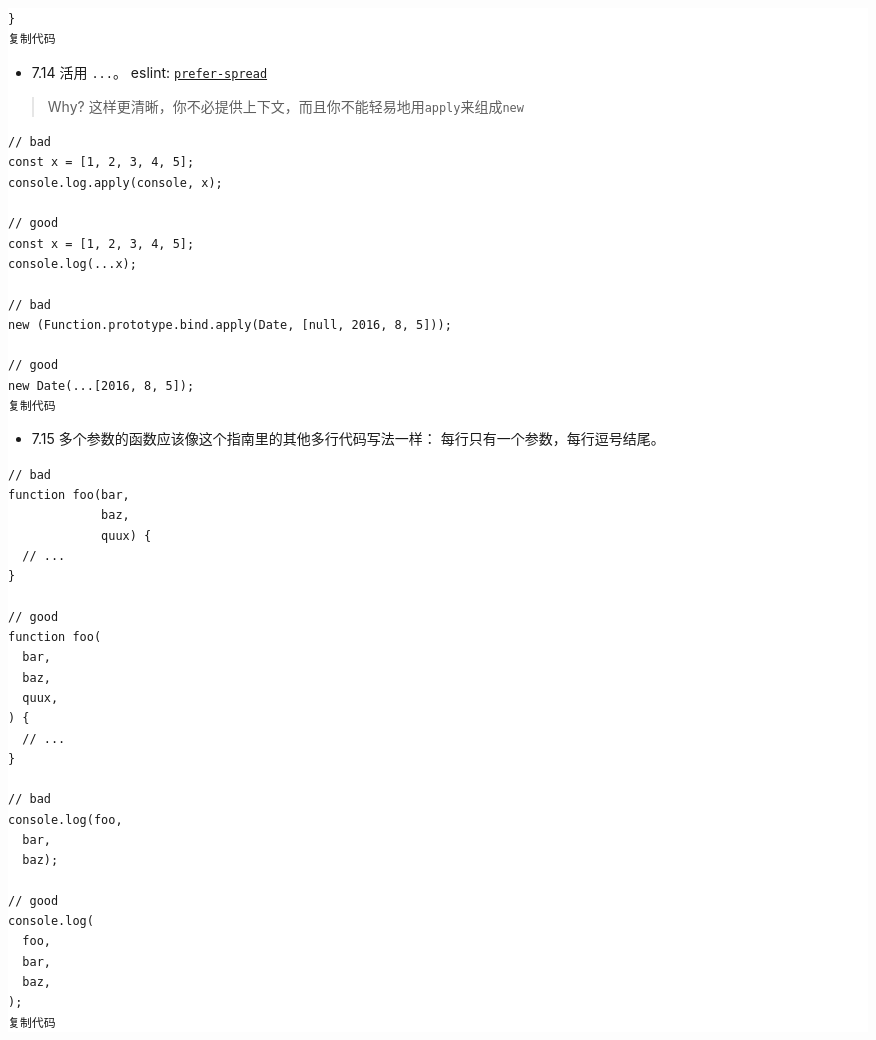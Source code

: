 ```
}
复制代码
```

- 7.14 活用 `...`。 eslint: [`prefer-spread`](https://link.juejin.im/?target=http%3A%2F%2Feslint.org%2Fdocs%2Frules%2Fprefer-spread)

> Why? 这样更清晰，你不必提供上下文，而且你不能轻易地用`apply`来组成`new`

```
// bad
const x = [1, 2, 3, 4, 5];
console.log.apply(console, x);

// good
const x = [1, 2, 3, 4, 5];
console.log(...x);

// bad
new (Function.prototype.bind.apply(Date, [null, 2016, 8, 5]));

// good
new Date(...[2016, 8, 5]);
复制代码
```

- 7.15 多个参数的函数应该像这个指南里的其他多行代码写法一样： 每行只有一个参数，每行逗号结尾。

```
// bad
function foo(bar,
             baz,
             quux) {
  // ...
}

// good
function foo(
  bar,
  baz,
  quux,
) {
  // ...
}

// bad
console.log(foo,
  bar,
  baz);

// good
console.log(
  foo,
  bar,
  baz,
);
复制代码
```


  [getKey('enabled')]: true,
  [index]: number